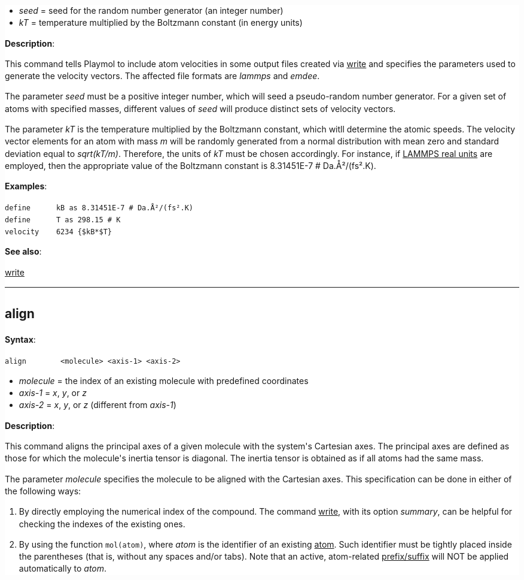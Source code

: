 * _seed_ = seed for the random number generator (an integer number)
* _kT_ = temperature multiplied by the Boltzmann constant (in energy units)

**Description**:

This command tells Playmol to include atom velocities in some output files created via [write] and
specifies the parameters used to generate the velocity vectors. The affected file formats are
_lammps_ and _emdee_.

The parameter _seed_ must be a positive integer number, which will seed a pseudo-random number
generator. For a given set of atoms with specified masses, different values of _seed_ will produce
distinct sets of velocity vectors.

The parameter _kT_ is the temperature multiplied by the Boltzmann constant, which witll determine
the atomic speeds. The velocity vector elements for an atom with mass _m_ will be randomly generated
from a normal distribution with mean zero and standard deviation equal to _sqrt(kT/m)_. Therefore,
the units of _kT_ must be chosen accordingly. For instance, if [LAMMPS real units] are employed,
then the appropriate value of the Boltzmann constant is 8.31451E-7 # Da.Å²/(fs².K).

**Examples**:

~~~~~~~~~~~~~~~~~~~~~~~~~~~~~~~~~~~~~~~~~~~~~~~~~~~~~~~~~~~~~~~~~~~~~~~~~~~~~~~~
define		kB as 8.31451E-7 # Da.Å²/(fs².K)
define		T as 298.15 # K
velocity	6234 {$kB*$T}
~~~~~~~~~~~~~~~~~~~~~~~~~~~~~~~~~~~~~~~~~~~~~~~~~~~~~~~~~~~~~~~~~~~~~~~~~~~~~~~~

**See also**:

[write]

----------------------------------------------------------------------------------------------------
<a name="align"></a>
align
----------------------------------------------------------------------------------------------------

**Syntax**:

	align		 <molecule> <axis-1> <axis-2>

* _molecule_ = the index of an existing molecule with predefined coordinates
* _axis-1_ = _x_, _y_, or _z_
* _axis-2_ = _x_, _y_, or _z_ (different from _axis-1_)

**Description**:

This command aligns the principal axes of a given molecule with the system's Cartesian axes. The
principal axes are defined as those for which the molecule's inertia tensor is diagonal. The inertia
tensor is obtained as if all atoms had the same mass.

The parameter _molecule_ specifies the molecule to be aligned with the Cartesian axes. This
specification can be done in either of the following ways:

1. By directly employing the numerical index of the compound. The command [write], with its option
_summary_, can be helpful for checking the indexes of the existing ones.

2. By using the function `mol(atom)`, where _atom_ is the identifier of an existing [atom]. Such
identifier must be tightly placed inside the parentheses (that is, without any spaces and/or tabs).
Note that an active, atom-related [prefix/suffix] will NOT be applied automatically to _atom_.


[define]:		#define
[for/next]:		#for_next
[if/then/else]:		#if_then_else
[atom_type]:		#atom_type
[mass]:			#mass
[diameter]:		#diameter
[bond_type]:		#bond_type
[angle_type]:		#angle_type
[dihedral_type]:	#dihedral_type
[improper_type]:	#improper_type
[atom]:			#atom
[charge]:		#charge
[bond]:			#bond
[improper]:		#improper
[body]:			#body
[extra]:		#extra
[link]:			#link
[unlink]:		#unlink
[build]:		#build
[box]:			#box
[velocity]:		#velocity
[packmol]:		#packmol
[align]:		#align
[write]:		#write
[prefix/suffix]:	#prefix_suffix
[include]:		#include
[reset]:		#reset
[shell]:		#shell
[quit]:			#quit
[Playmol Basics]:		basics.html
[LAMMPS real units]:		http://lammps.sandia.gov/doc/units.html
[LAMMPS data file]:		http://lammps.sandia.gov/doc/read_data.html
[LAMMPS pair style]:		http://lammps.sandia.gov/doc/pair_style.html
[LAMMPS bond style]:		http://lammps.sandia.gov/doc/bond_style.html
[LAMMPS angle style]:		http://lammps.sandia.gov/doc/angle_style.html
[LAMMPS dihedral style]:	http://lammps.sandia.gov/doc/dihedral_style.html
[LAMMPS improper style]:	http://lammps.sandia.gov/doc/improper_style.html
[read_data]:			http://lammps.sandia.gov/doc/read_data.html
[xyz file format]:		http://openbabel.org/wiki/XYZ_(format)
[Packmol package]:		http://www.ime.unicamp.br/~martinez/packmol
[Packmol User's Guide]:		http://www.ime.unicamp.br/~martinez/packmol/quickguide
[VMD]:				http://www.ks.uiuc.edu/Research/vmd
[Avogadro]:			http://avogadro.cc/wiki/Main_Page
[ASCII]:			https://en.wikipedia.org/wiki/ASCII#ASCII_printable_code_chart
[Julia]:			http://julialang.org
[EmDee]:			https://github.com/craabreu/emdee